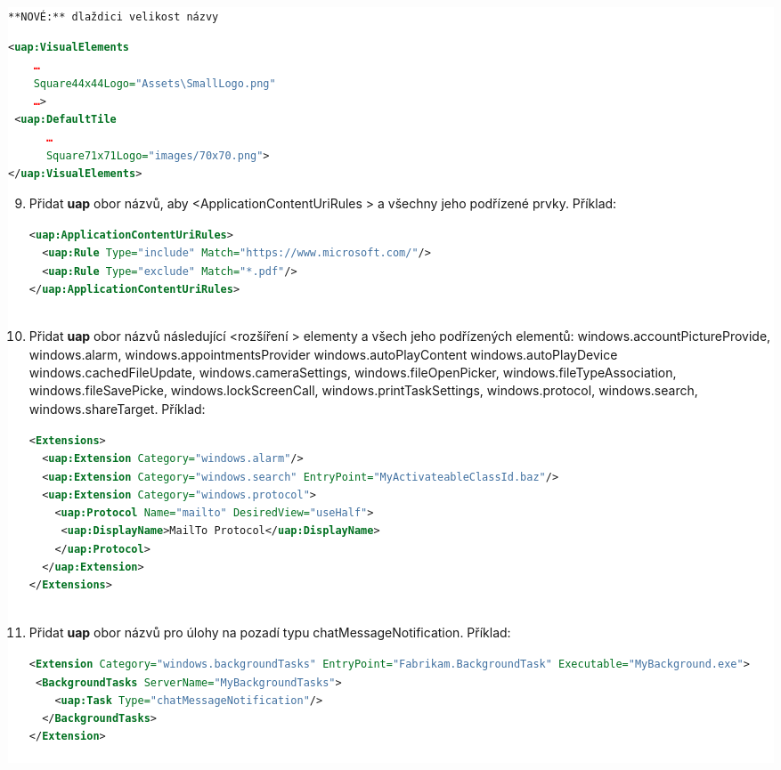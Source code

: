     **NOVÉ:** dlaždici velikost názvy  
  
   ```xml  
   <uap:VisualElements  
       …  
       Square44x44Logo="Assets\SmallLogo.png"  
       …>  
    <uap:DefaultTile  
         …  
         Square71x71Logo="images/70x70.png">  
   </uap:VisualElements>  
  
   ```  
  
9. Přidat **uap** obor názvů, aby \<ApplicationContentUriRules > a všechny jeho podřízené prvky. Příklad:  
  
    ```xml  
    <uap:ApplicationContentUriRules>  
      <uap:Rule Type="include" Match="https://www.microsoft.com/"/>  
      <uap:Rule Type="exclude" Match="*.pdf"/>  
    </uap:ApplicationContentUriRules>  
  
    ```  
  
10. Přidat **uap** obor názvů následující \<rozšíření > elementy a všech jeho podřízených elementů: windows.accountPictureProvide, windows.alarm, windows.appointmentsProvider windows.autoPlayContent  windows.autoPlayDevice windows.cachedFileUpdate, windows.cameraSettings, windows.fileOpenPicker, windows.fileTypeAssociation, windows.fileSavePicke, windows.lockScreenCall, windows.printTaskSettings, windows.protocol, windows.search, windows.shareTarget. Příklad:  
  
    ```xml  
    <Extensions>  
      <uap:Extension Category="windows.alarm"/>  
      <uap:Extension Category="windows.search" EntryPoint="MyActivateableClassId.baz"/>  
      <uap:Extension Category="windows.protocol">  
        <uap:Protocol Name="mailto" DesiredView="useHalf">  
         <uap:DisplayName>MailTo Protocol</uap:DisplayName>  
        </uap:Protocol>  
      </uap:Extension>  
    </Extensions>  
  
    ```  
  
11. Přidat **uap** obor názvů pro úlohy na pozadí typu chatMessageNotification. Příklad:  
  
    ```xml  
    <Extension Category="windows.backgroundTasks" EntryPoint="Fabrikam.BackgroundTask" Executable="MyBackground.exe">  
     <BackgroundTasks ServerName="MyBackgroundTasks">  
        <uap:Task Type="chatMessageNotification"/>  
      </BackgroundTasks>  
    </Extension>  
  
    ```  
  